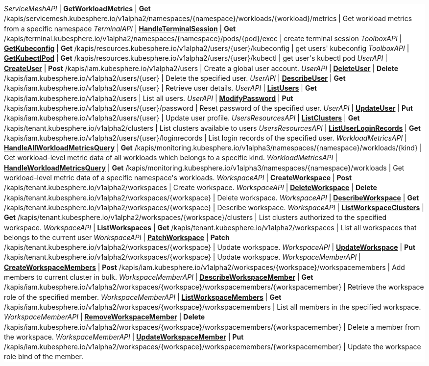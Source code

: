 *ServiceMeshAPI* | [**GetWorkloadMetrics**](docs/ServiceMeshAPI.md#getworkloadmetrics) | **Get** /kapis/servicemesh.kubesphere.io/v1alpha2/namespaces/{namespace}/workloads/{workload}/metrics | Get workload metrics from a specific namespace
*TerminalAPI* | [**HandleTerminalSession**](docs/TerminalAPI.md#handleterminalsession) | **Get** /kapis/terminal.kubesphere.io/v1alpha2/namespaces/{namespace}/pods/{pod}/exec | create terminal session
*ToolboxAPI* | [**GetKubeconfig**](docs/ToolboxAPI.md#getkubeconfig) | **Get** /kapis/resources.kubesphere.io/v1alpha2/users/{user}/kubeconfig | get users&#39; kubeconfig
*ToolboxAPI* | [**GetKubectlPod**](docs/ToolboxAPI.md#getkubectlpod) | **Get** /kapis/resources.kubesphere.io/v1alpha2/users/{user}/kubectl | get user&#39;s kubectl pod
*UserAPI* | [**CreateUser**](docs/UserAPI.md#createuser) | **Post** /kapis/iam.kubesphere.io/v1alpha2/users | Create a global user account.
*UserAPI* | [**DeleteUser**](docs/UserAPI.md#deleteuser) | **Delete** /kapis/iam.kubesphere.io/v1alpha2/users/{user} | Delete the specified user.
*UserAPI* | [**DescribeUser**](docs/UserAPI.md#describeuser) | **Get** /kapis/iam.kubesphere.io/v1alpha2/users/{user} | Retrieve user details.
*UserAPI* | [**ListUsers**](docs/UserAPI.md#listusers) | **Get** /kapis/iam.kubesphere.io/v1alpha2/users | List all users.
*UserAPI* | [**ModifyPassword**](docs/UserAPI.md#modifypassword) | **Put** /kapis/iam.kubesphere.io/v1alpha2/users/{user}/password | Reset password of the specified user.
*UserAPI* | [**UpdateUser**](docs/UserAPI.md#updateuser) | **Put** /kapis/iam.kubesphere.io/v1alpha2/users/{user} | Update user profile.
*UsersResourcesAPI* | [**ListClusters**](docs/UsersResourcesAPI.md#listclusters) | **Get** /kapis/tenant.kubesphere.io/v1alpha2/clusters | List clusters available to users
*UsersResourcesAPI* | [**ListUserLoginRecords**](docs/UsersResourcesAPI.md#listuserloginrecords) | **Get** /kapis/iam.kubesphere.io/v1alpha2/users/{user}/loginrecords | List login records of the specified user.
*WorkloadMetricsAPI* | [**HandleAllWorkloadMetricsQuery**](docs/WorkloadMetricsAPI.md#handleallworkloadmetricsquery) | **Get** /kapis/monitoring.kubesphere.io/v1alpha3/namespaces/{namespace}/workloads/{kind} | Get workload-level metric data of all workloads which belongs to a specific kind.
*WorkloadMetricsAPI* | [**HandleWorkloadMetricsQuery**](docs/WorkloadMetricsAPI.md#handleworkloadmetricsquery) | **Get** /kapis/monitoring.kubesphere.io/v1alpha3/namespaces/{namespace}/workloads | Get workload-level metric data of a specific namespace&#39;s workloads.
*WorkspaceAPI* | [**CreateWorkspace**](docs/WorkspaceAPI.md#createworkspace) | **Post** /kapis/tenant.kubesphere.io/v1alpha2/workspaces | Create workspace.
*WorkspaceAPI* | [**DeleteWorkspace**](docs/WorkspaceAPI.md#deleteworkspace) | **Delete** /kapis/tenant.kubesphere.io/v1alpha2/workspaces/{workspace} | Delete workspace.
*WorkspaceAPI* | [**DescribeWorkspace**](docs/WorkspaceAPI.md#describeworkspace) | **Get** /kapis/tenant.kubesphere.io/v1alpha2/workspaces/{workspace} | Describe workspace.
*WorkspaceAPI* | [**ListWorkspaceClusters**](docs/WorkspaceAPI.md#listworkspaceclusters) | **Get** /kapis/tenant.kubesphere.io/v1alpha2/workspaces/{workspace}/clusters | List clusters authorized to the specified workspace.
*WorkspaceAPI* | [**ListWorkspaces**](docs/WorkspaceAPI.md#listworkspaces) | **Get** /kapis/tenant.kubesphere.io/v1alpha2/workspaces | List all workspaces that belongs to the current user
*WorkspaceAPI* | [**PatchWorkspace**](docs/WorkspaceAPI.md#patchworkspace) | **Patch** /kapis/tenant.kubesphere.io/v1alpha2/workspaces/{workspace} | Update workspace.
*WorkspaceAPI* | [**UpdateWorkspace**](docs/WorkspaceAPI.md#updateworkspace) | **Put** /kapis/tenant.kubesphere.io/v1alpha2/workspaces/{workspace} | Update workspace.
*WorkspaceMemberAPI* | [**CreateWorkspaceMembers**](docs/WorkspaceMemberAPI.md#createworkspacemembers) | **Post** /kapis/iam.kubesphere.io/v1alpha2/workspaces/{workspace}/workspacemembers | Add members to current cluster in bulk.
*WorkspaceMemberAPI* | [**DescribeWorkspaceMember**](docs/WorkspaceMemberAPI.md#describeworkspacemember) | **Get** /kapis/iam.kubesphere.io/v1alpha2/workspaces/{workspace}/workspacemembers/{workspacemember} | Retrieve the workspace role of the specified member.
*WorkspaceMemberAPI* | [**ListWorkspaceMembers**](docs/WorkspaceMemberAPI.md#listworkspacemembers) | **Get** /kapis/iam.kubesphere.io/v1alpha2/workspaces/{workspace}/workspacemembers | List all members in the specified workspace.
*WorkspaceMemberAPI* | [**RemoveWorkspaceMember**](docs/WorkspaceMemberAPI.md#removeworkspacemember) | **Delete** /kapis/iam.kubesphere.io/v1alpha2/workspaces/{workspace}/workspacemembers/{workspacemember} | Delete a member from the workspace.
*WorkspaceMemberAPI* | [**UpdateWorkspaceMember**](docs/WorkspaceMemberAPI.md#updateworkspacemember) | **Put** /kapis/iam.kubesphere.io/v1alpha2/workspaces/{workspace}/workspacemembers/{workspacemember} | Update the workspace role bind of the member.
